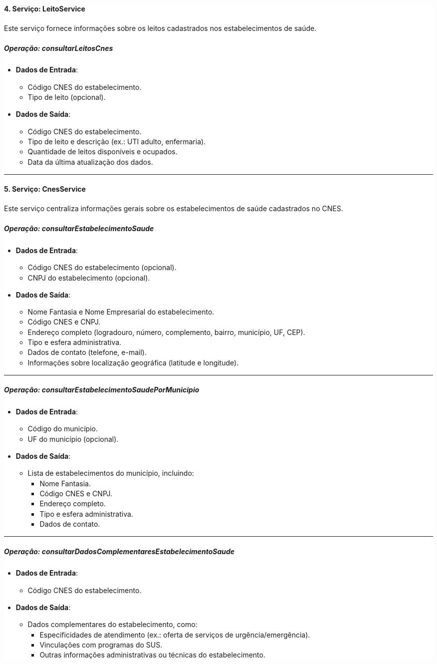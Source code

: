 
#### 4. **Serviço: LeitoService**
Este serviço fornece informações sobre os leitos cadastrados nos estabelecimentos de saúde.

##### **Operação: consultarLeitosCnes**
- **Dados de Entrada**:
  - Código CNES do estabelecimento.
  - Tipo de leito (opcional).

- **Dados de Saída**:
  - Código CNES do estabelecimento.
  - Tipo de leito e descrição (ex.: UTI adulto, enfermaria).
  - Quantidade de leitos disponíveis e ocupados.
  - Data da última atualização dos dados.

---

#### 5. **Serviço: CnesService**
Este serviço centraliza informações gerais sobre os estabelecimentos de saúde cadastrados no CNES.

##### **Operação: consultarEstabelecimentoSaude**
- **Dados de Entrada**:
  - Código CNES do estabelecimento (opcional).
  - CNPJ do estabelecimento (opcional).

- **Dados de Saída**:
  - Nome Fantasia e Nome Empresarial do estabelecimento.
  - Código CNES e CNPJ.
  - Endereço completo (logradouro, número, complemento, bairro, município, UF, CEP).
  - Tipo e esfera administrativa.
  - Dados de contato (telefone, e-mail).
  - Informações sobre localização geográfica (latitude e longitude).

---

##### **Operação: consultarEstabelecimentoSaudePorMunicipio**
- **Dados de Entrada**:
  - Código do município.
  - UF do município (opcional).

- **Dados de Saída**:
  - Lista de estabelecimentos do município, incluindo:
    - Nome Fantasia.
    - Código CNES e CNPJ.
    - Endereço completo.
    - Tipo e esfera administrativa.
    - Dados de contato.

---

##### **Operação: consultarDadosComplementaresEstabelecimentoSaude**
- **Dados de Entrada**:
  - Código CNES do estabelecimento.

- **Dados de Saída**:
  - Dados complementares do estabelecimento, como:
    - Especificidades de atendimento (ex.: oferta de serviços de urgência/emergência).
    - Vinculações com programas do SUS.
    - Outras informações administrativas ou técnicas do estabelecimento.


